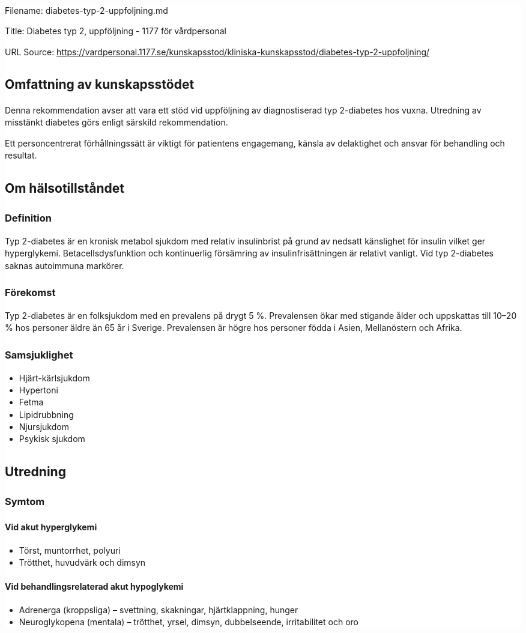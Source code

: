Filename: diabetes-typ-2-uppfoljning.md

Title: Diabetes typ 2, uppföljning - 1177 för vårdpersonal

URL Source: https://vardpersonal.1177.se/kunskapsstod/kliniska-kunskapsstod/diabetes-typ-2-uppfoljning/

Omfattning av kunskapsstödet
----------------------------

Denna rekommendation avser att vara ett stöd vid uppföljning av diagnostiserad typ 2-diabetes hos vuxna. Utredning av misstänkt diabetes görs enligt särskild rekommendation.

Ett personcentrerat förhållningssätt är viktigt för patientens engagemang, känsla av delaktighet och ansvar för behandling och resultat.

Om hälsotillståndet
-------------------

### Definition

Typ 2-diabetes är en kronisk metabol sjukdom med relativ insulinbrist på grund av nedsatt känslighet för insulin vilket ger hyperglykemi. Betacellsdysfunktion och kontinuerlig försämring av insulinfrisättningen är relativt vanligt. Vid typ 2-diabetes saknas autoimmuna markörer.

### Förekomst

Typ 2-diabetes är en folksjukdom med en prevalens på drygt 5 %. Prevalensen ökar med stigande ålder och uppskattas till 10–20 % hos personer äldre än 65 år i Sverige. Prevalensen är högre hos personer födda i Asien, Mellanöstern och Afrika.

### Samsjuklighet

*   Hjärt-kärlsjukdom 
*   Hypertoni
*   Fetma
*   Lipidrubbning
*   Njursjukdom
*   Psykisk sjukdom

Utredning
---------

### Symtom

#### Vid akut hyperglykemi

*   Törst, muntorrhet, polyuri
*   Trötthet, huvudvärk och dimsyn

#### Vid behandlingsrelaterad akut hypoglykemi

*   Adrenerga (kroppsliga) – svettning, skakningar, hjärtklappning, hunger
*   Neuroglykopena (mentala) – trötthet, yrsel, dimsyn, dubbelseende, irritabilitet och oro
